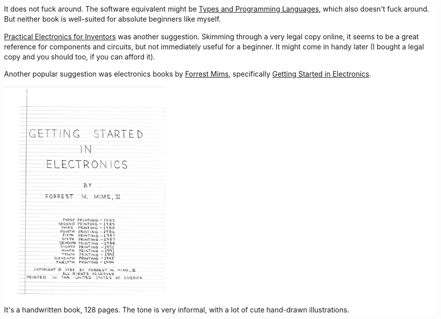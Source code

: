 It does not fuck around. The software equivalent might be [Types and Programming Languages](https://www.cis.upenn.edu/~bcpierce/tapl/), which also doesn't fuck around. But neither book is well-suited for absolute beginners like myself.

[Practical Electronics for Inventors](https://www.oreilly.com/library/view/practical-electronics-for/9781259587559/) was another suggestion. Skimming through a very legal copy online, it seems to be a great reference for components and circuits, but not immediately useful for a beginner. It might come in handy later (I bought a legal copy and you should too, if you can afford it).

Another popular suggestion was electronics books by [Forrest Mims](https://www.ersbiomedical.com/Forrest-Mims-Series_ep_126.html), specifically [Getting Started in Electronics](https://www.ersbiomedical.com/assets/images/Getting%20Started%20in%20Electronics%20By%20Forrest%20Mims%20-%20Basic%20Electronics%20by%20Radio%20Shack%20Engineers%20-%20Electronics%20for%20dummies%20(handwritten).pdf).

<img loading="lazy" src="media/mimscover.png" class="mx-auto" style="max-width: 320px">

It's a handwritten book, 128 pages. The tone is very informal, with a lot of cute hand-drawn illustrations.
